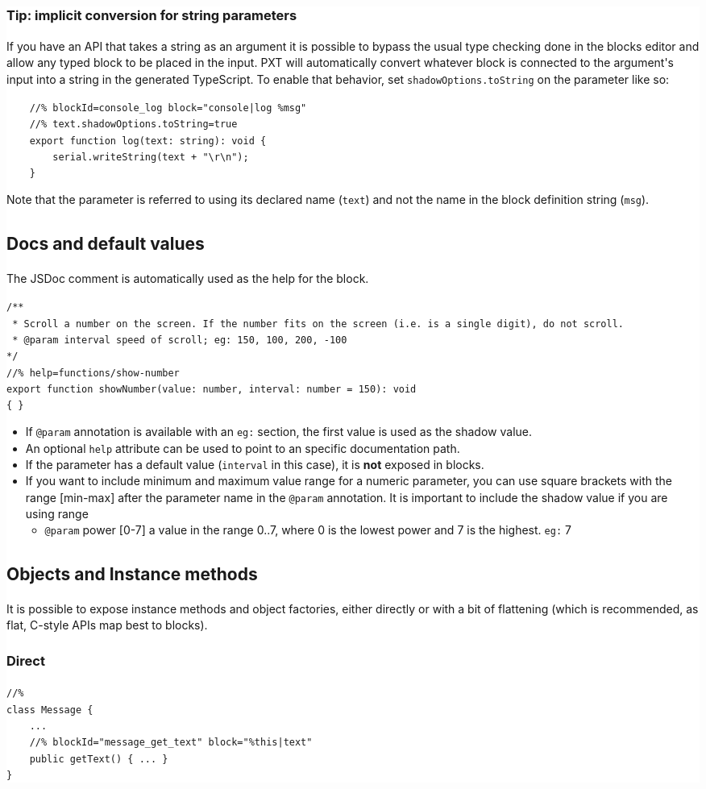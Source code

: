### Tip: implicit conversion for string parameters

If you have an API that takes a string as an argument it is possible to bypass the usual
type checking done in the blocks editor and allow any typed block to be placed in the input. PXT
will automatically convert whatever block is connected to the argument's input into a string
in the generated TypeScript. To enable that behavior, set `shadowOptions.toString` on the
parameter like so:

```
    //% blockId=console_log block="console|log %msg"
    //% text.shadowOptions.toString=true
    export function log(text: string): void {
        serial.writeString(text + "\r\n");
    }
```

Note that the parameter is referred to using its declared name (`text`) and not the
name in the block definition string (`msg`).


## Docs and default values

The JSDoc comment is automatically used as the help for the block.
```typescript-ignore
/**
 * Scroll a number on the screen. If the number fits on the screen (i.e. is a single digit), do not scroll.
 * @param interval speed of scroll; eg: 150, 100, 200, -100
*/
//% help=functions/show-number
export function showNumber(value: number, interval: number = 150): void
{ }
```

* If `@param` annotation is available with an `eg:` section, the first
value is used as the shadow value.
* An optional `help` attribute can be used to point to an specific documentation path.
* If the parameter has a default value (``interval`` in this case), it is **not** exposed in blocks.
* If you want to include minimum and maximum value range for a numeric parameter, you can use square brackets with the range [min-max] after the parameter name in the `@param` annotation. It is important to include the shadow value if you are using range
     - `@param` power [0-7] a value in the range 0..7, where 0 is the lowest power and 7 is the highest. `eg:` 7

## Objects and Instance methods

It is possible to expose instance methods and object factories, either directly
or with a bit of flattening (which is recommended, as flat, C-style APIs map best to blocks).

### Direct

```typescript-ignore
//%
class Message {
    ...
    //% blockId="message_get_text" block="%this|text"
    public getText() { ... }
}
```
